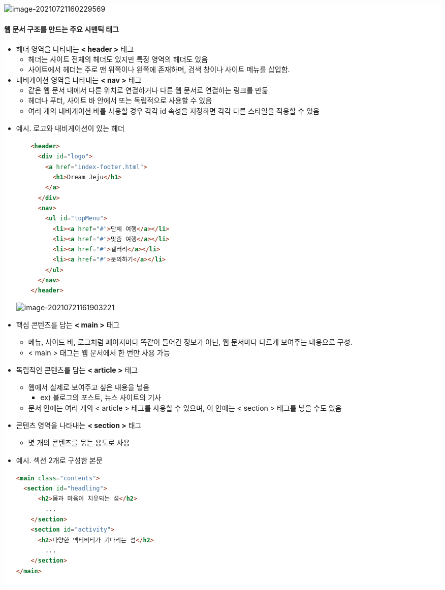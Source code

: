 

![image-20210721160229569](https://user-images.githubusercontent.com/70505378/126452590-2a34362f-5ba8-4a81-a613-2917b7d32a9d.png)



#### 웹 문서 구조를 만드는 주요 시맨틱 태그

* 헤더 영역을 나타내는 **< header >** 태그
  * 헤더는 사이트 전체의 헤더도 있지만 특정 영역의 헤더도 있음
  * 사이트에서 헤더는 주로 맨 위쪽이나 왼쪽에 존재하며, 검색 창이나 사이트 메뉴를 삽입함. 
* 내비게이션 영역을 나타내는 **< nav >** 태그
  * 같은 웹 문서 내에서 다른 위치로 연결하거나 다른 웹 문서로 연결하는 링크를 만듦
  * 헤더나 푸터, 사이트 바 안에서 또는 독립적으로 사용할 수 있음 
  * 여러 개의 내비게이션 바를 사용할 경우 각각 id 속성을 지정하면 각각 다른 스타일을 적용할 수 있음



 - 예시. 로고와 내비게이션이 있는 헤더

   ```html
       <header>
         <div id="logo">
           <a href="index-footer.html">
             <h1>Dream Jeju</h1>
           </a>
         </div>
         <nav>
           <ul id="topMenu">
             <li><a href="#">단체 여행</a></li>
             <li><a href="#">맞춤 여행</a></li>
             <li><a href="#">갤러리</a></li>
             <li><a href="#">문의하기</a></li>
           </ul>
         </nav>
       </header>
   ```

   

   ![image-20210721161903221](https://user-images.githubusercontent.com/70505378/126452688-24d85970-e7bd-4c48-96e8-02ffe63db03e.png)



* 핵심 콘텐츠를 담는 **< main >** 태그
  * 메뉴, 사이드 바, 로그처럼 페이지마다 똑같이 들어간 정보가 아닌, 웹 문서마다 다르게 보여주는 내용으로 구성. 
  * < main > 태그는 웹 문서에서 한 번만 사용 가능
* 독립적인 콘텐츠를 담는 **< article >** 태그
  * 웹에서 실제로 보여주고 싶은 내용을 넣음
    * ex) 블로그의 포스트, 뉴스 사이트의 기사
  * 문서 안에는 여러 개의 < article > 태그를 사용할 수 있으며, 이 안에는 < section > 태그를 넣을 수도 있음
* 콘텐츠 영역을 나타내는 **< section >** 태그
  * 몇 개의 콘텐츠를 묶는 용도로 사용



* 예시. 섹션 2개로 구성한 본문

  ```html
  <main class="contents">
  	<section id="headling">
      	<h2>몸과 마음이 치유되는 섬</h2>
          ...
      </section>
      <section id="activity">
      	<h2>다양한 액티비티가 기다리는 섬</h2>
          ...
      </section>
  </main>



  ```